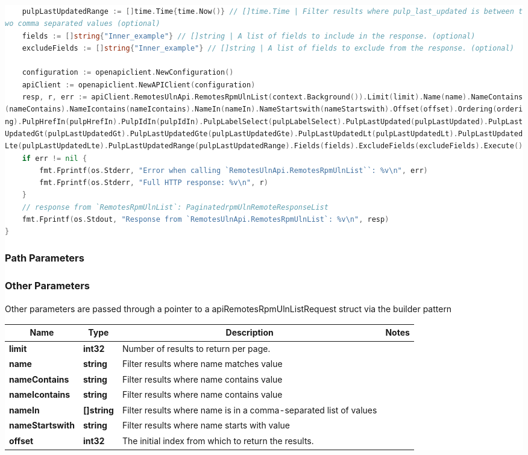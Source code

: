 ```go
    pulpLastUpdatedRange := []time.Time{time.Now()} // []time.Time | Filter results where pulp_last_updated is between two comma separated values (optional)
    fields := []string{"Inner_example"} // []string | A list of fields to include in the response. (optional)
    excludeFields := []string{"Inner_example"} // []string | A list of fields to exclude from the response. (optional)

    configuration := openapiclient.NewConfiguration()
    apiClient := openapiclient.NewAPIClient(configuration)
    resp, r, err := apiClient.RemotesUlnApi.RemotesRpmUlnList(context.Background()).Limit(limit).Name(name).NameContains(nameContains).NameIcontains(nameIcontains).NameIn(nameIn).NameStartswith(nameStartswith).Offset(offset).Ordering(ordering).PulpHrefIn(pulpHrefIn).PulpIdIn(pulpIdIn).PulpLabelSelect(pulpLabelSelect).PulpLastUpdated(pulpLastUpdated).PulpLastUpdatedGt(pulpLastUpdatedGt).PulpLastUpdatedGte(pulpLastUpdatedGte).PulpLastUpdatedLt(pulpLastUpdatedLt).PulpLastUpdatedLte(pulpLastUpdatedLte).PulpLastUpdatedRange(pulpLastUpdatedRange).Fields(fields).ExcludeFields(excludeFields).Execute()
    if err != nil {
        fmt.Fprintf(os.Stderr, "Error when calling `RemotesUlnApi.RemotesRpmUlnList``: %v\n", err)
        fmt.Fprintf(os.Stderr, "Full HTTP response: %v\n", r)
    }
    // response from `RemotesRpmUlnList`: PaginatedrpmUlnRemoteResponseList
    fmt.Fprintf(os.Stdout, "Response from `RemotesUlnApi.RemotesRpmUlnList`: %v\n", resp)
}
```

### Path Parameters



### Other Parameters

Other parameters are passed through a pointer to a apiRemotesRpmUlnListRequest struct via the builder pattern


Name | Type | Description  | Notes
------------- | ------------- | ------------- | -------------
 **limit** | **int32** | Number of results to return per page. | 
 **name** | **string** | Filter results where name matches value | 
 **nameContains** | **string** | Filter results where name contains value | 
 **nameIcontains** | **string** | Filter results where name contains value | 
 **nameIn** | **[]string** | Filter results where name is in a comma-separated list of values | 
 **nameStartswith** | **string** | Filter results where name starts with value | 
 **offset** | **int32** | The initial index from which to return the results. | 